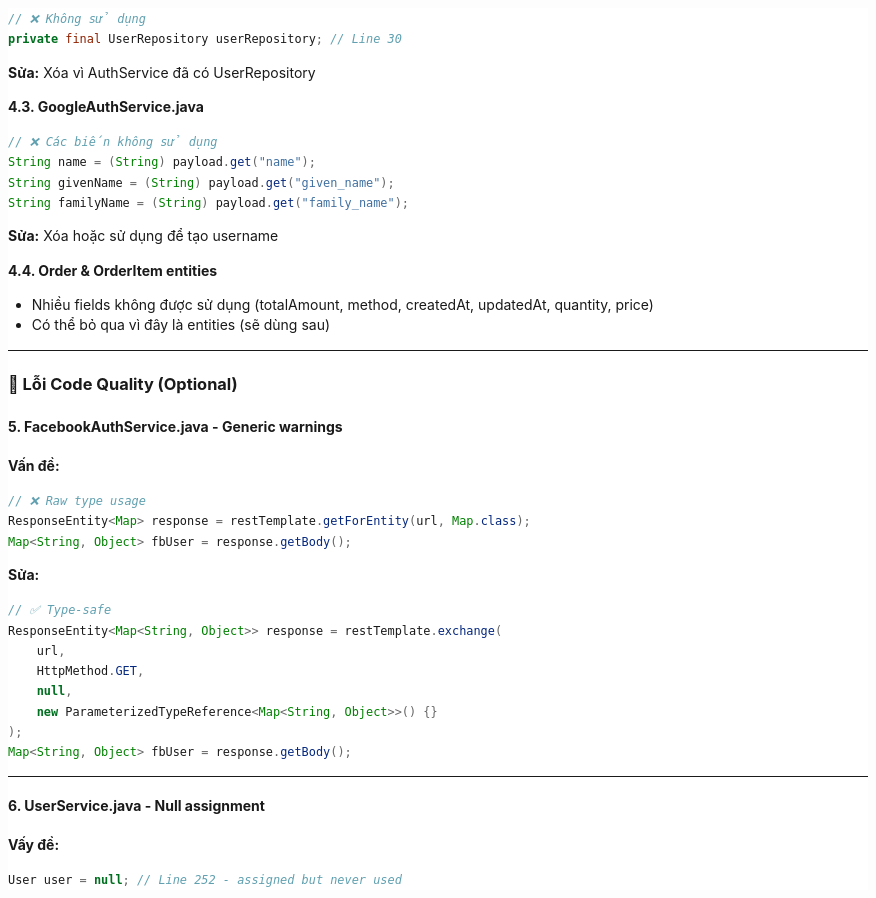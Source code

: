 ```java
// ❌ Không sử dụng
private final UserRepository userRepository; // Line 30
```

**Sửa:** Xóa vì AuthService đã có UserRepository

**4.3. GoogleAuthService.java**

```java
// ❌ Các biến không sử dụng
String name = (String) payload.get("name");
String givenName = (String) payload.get("given_name");
String familyName = (String) payload.get("family_name");
```

**Sửa:** Xóa hoặc sử dụng để tạo username

**4.4. Order & OrderItem entities**

- Nhiều fields không được sử dụng (totalAmount, method, createdAt, updatedAt, quantity, price)
- Có thể bỏ qua vì đây là entities (sẽ dùng sau)

---

### 🔧 Lỗi Code Quality (Optional)

#### 5. **FacebookAuthService.java - Generic warnings**

**Vấn đề:**

```java
// ❌ Raw type usage
ResponseEntity<Map> response = restTemplate.getForEntity(url, Map.class);
Map<String, Object> fbUser = response.getBody();
```

**Sửa:**

```java
// ✅ Type-safe
ResponseEntity<Map<String, Object>> response = restTemplate.exchange(
    url,
    HttpMethod.GET,
    null,
    new ParameterizedTypeReference<Map<String, Object>>() {}
);
Map<String, Object> fbUser = response.getBody();
```

---

#### 6. **UserService.java - Null assignment**

**Vấy đề:**

```java
User user = null; // Line 252 - assigned but never used
```
